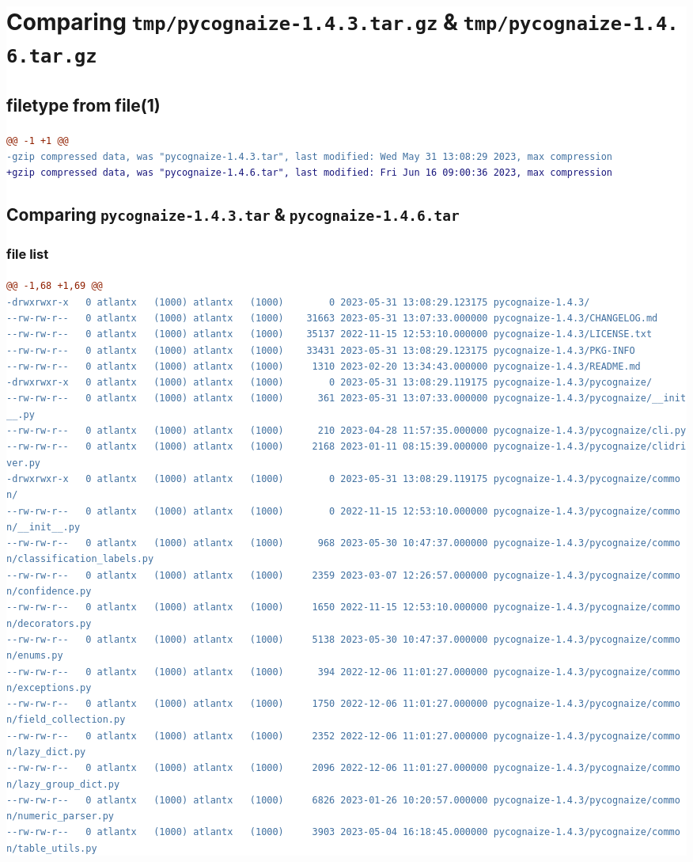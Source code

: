 # Comparing `tmp/pycognaize-1.4.3.tar.gz` & `tmp/pycognaize-1.4.6.tar.gz`

## filetype from file(1)

```diff
@@ -1 +1 @@
-gzip compressed data, was "pycognaize-1.4.3.tar", last modified: Wed May 31 13:08:29 2023, max compression
+gzip compressed data, was "pycognaize-1.4.6.tar", last modified: Fri Jun 16 09:00:36 2023, max compression
```

## Comparing `pycognaize-1.4.3.tar` & `pycognaize-1.4.6.tar`

### file list

```diff
@@ -1,68 +1,69 @@
-drwxrwxr-x   0 atlantx   (1000) atlantx   (1000)        0 2023-05-31 13:08:29.123175 pycognaize-1.4.3/
--rw-rw-r--   0 atlantx   (1000) atlantx   (1000)    31663 2023-05-31 13:07:33.000000 pycognaize-1.4.3/CHANGELOG.md
--rw-rw-r--   0 atlantx   (1000) atlantx   (1000)    35137 2022-11-15 12:53:10.000000 pycognaize-1.4.3/LICENSE.txt
--rw-rw-r--   0 atlantx   (1000) atlantx   (1000)    33431 2023-05-31 13:08:29.123175 pycognaize-1.4.3/PKG-INFO
--rw-rw-r--   0 atlantx   (1000) atlantx   (1000)     1310 2023-02-20 13:34:43.000000 pycognaize-1.4.3/README.md
-drwxrwxr-x   0 atlantx   (1000) atlantx   (1000)        0 2023-05-31 13:08:29.119175 pycognaize-1.4.3/pycognaize/
--rw-rw-r--   0 atlantx   (1000) atlantx   (1000)      361 2023-05-31 13:07:33.000000 pycognaize-1.4.3/pycognaize/__init__.py
--rw-rw-r--   0 atlantx   (1000) atlantx   (1000)      210 2023-04-28 11:57:35.000000 pycognaize-1.4.3/pycognaize/cli.py
--rw-rw-r--   0 atlantx   (1000) atlantx   (1000)     2168 2023-01-11 08:15:39.000000 pycognaize-1.4.3/pycognaize/clidriver.py
-drwxrwxr-x   0 atlantx   (1000) atlantx   (1000)        0 2023-05-31 13:08:29.119175 pycognaize-1.4.3/pycognaize/common/
--rw-rw-r--   0 atlantx   (1000) atlantx   (1000)        0 2022-11-15 12:53:10.000000 pycognaize-1.4.3/pycognaize/common/__init__.py
--rw-rw-r--   0 atlantx   (1000) atlantx   (1000)      968 2023-05-30 10:47:37.000000 pycognaize-1.4.3/pycognaize/common/classification_labels.py
--rw-rw-r--   0 atlantx   (1000) atlantx   (1000)     2359 2023-03-07 12:26:57.000000 pycognaize-1.4.3/pycognaize/common/confidence.py
--rw-rw-r--   0 atlantx   (1000) atlantx   (1000)     1650 2022-11-15 12:53:10.000000 pycognaize-1.4.3/pycognaize/common/decorators.py
--rw-rw-r--   0 atlantx   (1000) atlantx   (1000)     5138 2023-05-30 10:47:37.000000 pycognaize-1.4.3/pycognaize/common/enums.py
--rw-rw-r--   0 atlantx   (1000) atlantx   (1000)      394 2022-12-06 11:01:27.000000 pycognaize-1.4.3/pycognaize/common/exceptions.py
--rw-rw-r--   0 atlantx   (1000) atlantx   (1000)     1750 2022-12-06 11:01:27.000000 pycognaize-1.4.3/pycognaize/common/field_collection.py
--rw-rw-r--   0 atlantx   (1000) atlantx   (1000)     2352 2022-12-06 11:01:27.000000 pycognaize-1.4.3/pycognaize/common/lazy_dict.py
--rw-rw-r--   0 atlantx   (1000) atlantx   (1000)     2096 2022-12-06 11:01:27.000000 pycognaize-1.4.3/pycognaize/common/lazy_group_dict.py
--rw-rw-r--   0 atlantx   (1000) atlantx   (1000)     6826 2023-01-26 10:20:57.000000 pycognaize-1.4.3/pycognaize/common/numeric_parser.py
--rw-rw-r--   0 atlantx   (1000) atlantx   (1000)     3903 2023-05-04 16:18:45.000000 pycognaize-1.4.3/pycognaize/common/table_utils.py
```